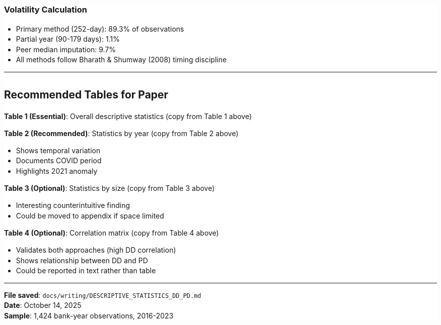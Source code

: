 ### Volatility Calculation
- Primary method (252-day): 89.3% of observations
- Partial year (90-179 days): 1.1%
- Peer median imputation: 9.7%
- All methods follow Bharath & Shumway (2008) timing discipline

---

## Recommended Tables for Paper

**Table 1 (Essential)**: Overall descriptive statistics (copy from Table 1 above)

**Table 2 (Recommended)**: Statistics by year (copy from Table 2 above)
- Shows temporal variation
- Documents COVID period
- Highlights 2021 anomaly

**Table 3 (Optional)**: Statistics by size (copy from Table 3 above)
- Interesting counterintuitive finding
- Could be moved to appendix if space limited

**Table 4 (Optional)**: Correlation matrix (copy from Table 4 above)
- Validates both approaches (high DD correlation)
- Shows relationship between DD and PD
- Could be reported in text rather than table

---

**File saved**: `docs/writing/DESCRIPTIVE_STATISTICS_DD_PD.md`  
**Date**: October 14, 2025  
**Sample**: 1,424 bank-year observations, 2016-2023
